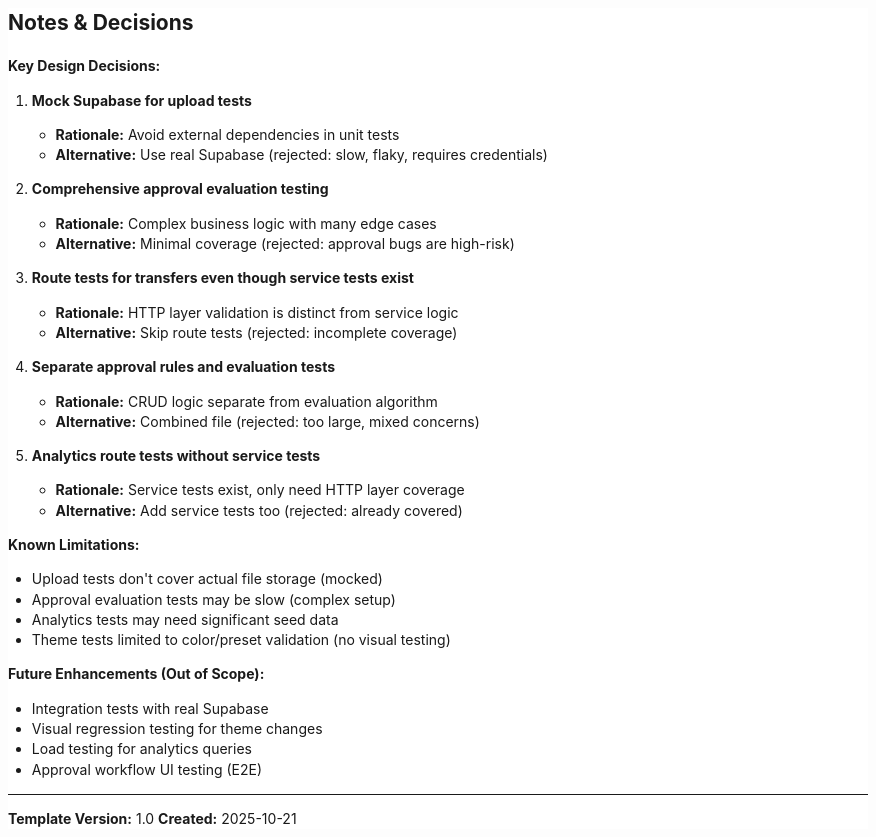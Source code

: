 
## Notes & Decisions

**Key Design Decisions:**

1. **Mock Supabase for upload tests**
   - **Rationale:** Avoid external dependencies in unit tests
   - **Alternative:** Use real Supabase (rejected: slow, flaky, requires credentials)

2. **Comprehensive approval evaluation testing**
   - **Rationale:** Complex business logic with many edge cases
   - **Alternative:** Minimal coverage (rejected: approval bugs are high-risk)

3. **Route tests for transfers even though service tests exist**
   - **Rationale:** HTTP layer validation is distinct from service logic
   - **Alternative:** Skip route tests (rejected: incomplete coverage)

4. **Separate approval rules and evaluation tests**
   - **Rationale:** CRUD logic separate from evaluation algorithm
   - **Alternative:** Combined file (rejected: too large, mixed concerns)

5. **Analytics route tests without service tests**
   - **Rationale:** Service tests exist, only need HTTP layer coverage
   - **Alternative:** Add service tests too (rejected: already covered)

**Known Limitations:**
- Upload tests don't cover actual file storage (mocked)
- Approval evaluation tests may be slow (complex setup)
- Analytics tests may need significant seed data
- Theme tests limited to color/preset validation (no visual testing)

**Future Enhancements (Out of Scope):**
- Integration tests with real Supabase
- Visual regression testing for theme changes
- Load testing for analytics queries
- Approval workflow UI testing (E2E)

---

**Template Version:** 1.0
**Created:** 2025-10-21
